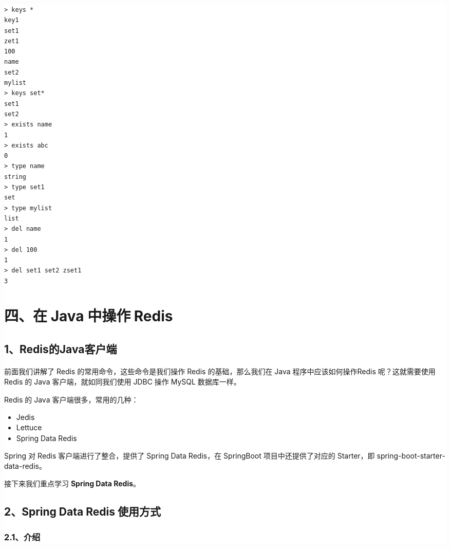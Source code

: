 ```shell
> keys *
key1
set1
zet1
100
name
set2
mylist
> keys set*
set1
set2
> exists name
1
> exists abc
0
> type name
string
> type set1
set
> type mylist
list
> del name
1
> del 100
1
> del set1 set2 zset1
3
```

# 四、在 Java 中操作 Redis

## 1、Redis的Java客户端

前面我们讲解了 Redis 的常用命令，这些命令是我们操作 Redis 的基础，那么我们在 Java 程序中应该如何操作Redis 呢？这就需要使用 Redis 的 Java 客户端，就如同我们使用 JDBC 操作 MySQL 数据库一样。

Redis 的 Java 客户端很多，常用的几种：

- Jedis
- Lettuce
- Spring Data Redis

Spring 对 Redis 客户端进行了整合，提供了 Spring Data Redis，在 SpringBoot 项目中还提供了对应的 Starter，即 spring-boot-starter-data-redis。

接下来我们重点学习 **Spring Data Redis**。

## 2、Spring Data Redis 使用方式

### 2.1、介绍
